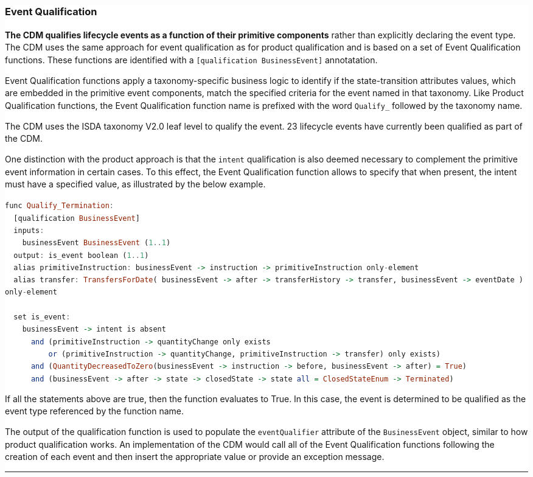 ### Event Qualification

**The CDM qualifies lifecycle events as a function of their primitive
components** rather than explicitly declaring the event type. The CDM
uses the same approach for event qualification as for product
qualification and is based on a set of Event Qualification functions.
These functions are identified with a `[qualification BusinessEvent]`
annotatation.

Event Qualification functions apply a taxonomy-specific business logic
to identify if the state-transition attributes values, which are
embedded in the primitive event components, match the specified criteria
for the event named in that taxonomy. Like Product Qualification
functions, the Event Qualification function name is prefixed with the
word `Qualify_` followed by the taxonomy name.

The CDM uses the ISDA taxonomy V2.0 leaf level to qualify the event. 23
lifecycle events have currently been qualified as part of the CDM.

One distinction with the product approach is that the `intent`
qualification is also deemed necessary to complement the primitive event
information in certain cases. To this effect, the Event Qualification
function allows to specify that when present, the intent must have a
specified value, as illustrated by the below example.

``` Haskell
func Qualify_Termination:
  [qualification BusinessEvent]
  inputs:
    businessEvent BusinessEvent (1..1)
  output: is_event boolean (1..1)
  alias primitiveInstruction: businessEvent -> instruction -> primitiveInstruction only-element
  alias transfer: TransfersForDate( businessEvent -> after -> transferHistory -> transfer, businessEvent -> eventDate ) only-element

  set is_event:
    businessEvent -> intent is absent
      and (primitiveInstruction -> quantityChange only exists
          or (primitiveInstruction -> quantityChange, primitiveInstruction -> transfer) only exists)
      and (QuantityDecreasedToZero(businessEvent -> instruction -> before, businessEvent -> after) = True)
      and (businessEvent -> after -> state -> closedState -> state all = ClosedStateEnum -> Terminated)
```

If all the statements above are true, then the function evaluates to
True. In this case, the event is determined to be qualified as the event
type referenced by the function name.

The output of the qualification function is used to populate the
`eventQualifier` attribute of the `BusinessEvent` object, similar to how
product qualification works. An implementation of the CDM would call all
of the Event Qualification functions following the creation of each
event and then insert the appropriate value or provide an exception
message.

---